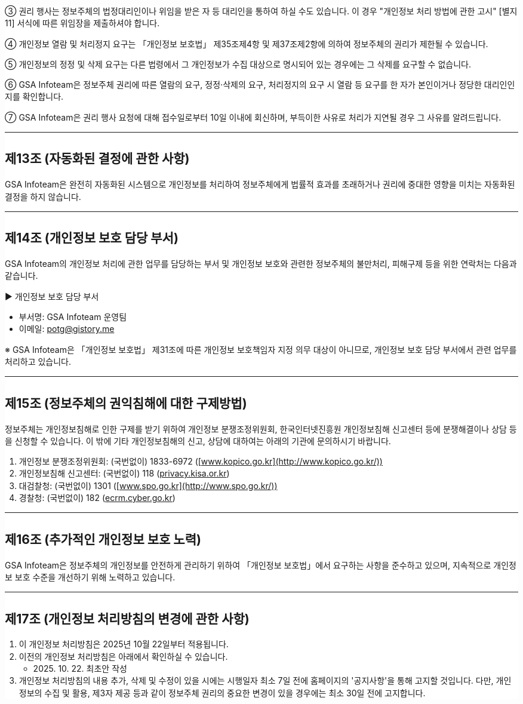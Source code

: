 ③ 권리 행사는 정보주체의 법정대리인이나 위임을 받은 자 등 대리인을 통하여 하실 수도 있습니다. 이 경우 "개인정보 처리 방법에 관한 고시" [별지 11] 서식에 따른 위임장을 제출하셔야 합니다.

④ 개인정보 열람 및 처리정지 요구는 「개인정보 보호법」 제35조제4항 및 제37조제2항에 의하여 정보주체의 권리가 제한될 수 있습니다.

⑤ 개인정보의 정정 및 삭제 요구는 다른 법령에서 그 개인정보가 수집 대상으로 명시되어 있는 경우에는 그 삭제를 요구할 수 없습니다.

⑥ GSA Infoteam은 정보주체 권리에 따른 열람의 요구, 정정·삭제의 요구, 처리정지의 요구 시 열람 등 요구를 한 자가 본인이거나 정당한 대리인인지를 확인합니다.

⑦ GSA Infoteam은 권리 행사 요청에 대해 접수일로부터 10일 이내에 회신하며, 부득이한 사유로 처리가 지연될 경우 그 사유를 알려드립니다.

---

## 제13조 (자동화된 결정에 관한 사항)

GSA Infoteam은 완전히 자동화된 시스템으로 개인정보를 처리하여 정보주체에게 법률적 효과를 초래하거나 권리에 중대한 영향을 미치는 자동화된 결정을 하지 않습니다.

---

## 제14조 (개인정보 보호 담당 부서)

GSA Infoteam의 개인정보 처리에 관한 업무를 담당하는 부서 및 개인정보 보호와 관련한 정보주체의 불만처리, 피해구제 등을 위한 연락처는 다음과 같습니다.

▶ 개인정보 보호 담당 부서

- 부서명: GSA Infoteam 운영팀
- 이메일: [potg@gistory.me](mailto:potg@gistory.me)

※ GSA Infoteam은 「개인정보 보호법」 제31조에 따른 개인정보 보호책임자 지정 의무 대상이 아니므로, 개인정보 보호 담당 부서에서 관련 업무를 처리하고 있습니다.

---

## 제15조 (정보주체의 권익침해에 대한 구제방법)

정보주체는 개인정보침해로 인한 구제를 받기 위하여 개인정보 분쟁조정위원회, 한국인터넷진흥원 개인정보침해 신고센터 등에 분쟁해결이나 상담 등을 신청할 수 있습니다. 이 밖에 기타 개인정보침해의 신고, 상담에 대하여는 아래의 기관에 문의하시기 바랍니다.

1. 개인정보 분쟁조정위원회: (국번없이) 1833-6972 ([www.kopico.go.kr](http://www.kopico.go.kr/))
2. 개인정보침해 신고센터: (국번없이) 118 ([privacy.kisa.or.kr](http://privacy.kisa.or.kr/))
3. 대검찰청: (국번없이) 1301 ([www.spo.go.kr](http://www.spo.go.kr/))
4. 경찰청: (국번없이) 182 ([ecrm.cyber.go.kr](http://ecrm.cyber.go.kr/))

---

## 제16조 (추가적인 개인정보 보호 노력)

GSA Infoteam은 정보주체의 개인정보를 안전하게 관리하기 위하여 「개인정보 보호법」에서 요구하는 사항을 준수하고 있으며, 지속적으로 개인정보 보호 수준을 개선하기 위해 노력하고 있습니다.

---

## 제17조 (개인정보 처리방침의 변경에 관한 사항)

1. 이 개인정보 처리방침은 2025년 10월 22일부터 적용됩니다.
2. 이전의 개인정보 처리방침은 아래에서 확인하실 수 있습니다.
   - 2025\. 10. 22. 최초안 작성
3. 개인정보 처리방침의 내용 추가, 삭제 및 수정이 있을 시에는 시행일자 최소 7일 전에 홈페이지의 '공지사항'을 통해 고지할 것입니다. 다만, 개인정보의 수집 및 활용, 제3자 제공 등과 같이 정보주체 권리의 중요한 변경이 있을 경우에는 최소 30일 전에 고지합니다.
